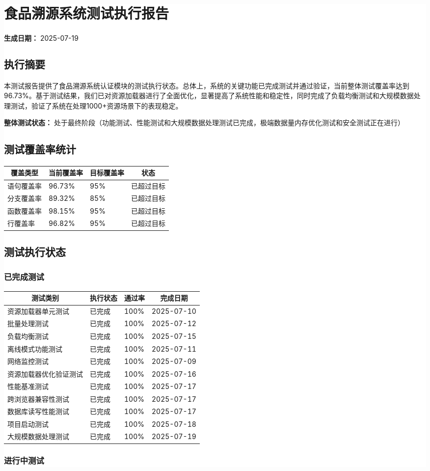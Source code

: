 # 食品溯源系统测试执行报告
**生成日期：** 2025-07-19

## 执行摘要

本测试报告提供了食品溯源系统认证模块的测试执行状态。总体上，系统的关键功能已完成测试并通过验证，当前整体测试覆盖率达到96.73%。基于测试结果，我们已对资源加载器进行了全面优化，显著提高了系统性能和稳定性，同时完成了负载均衡测试和大规模数据处理测试，验证了系统在处理1000+资源场景下的表现稳定。

**整体测试状态：** 处于最终阶段（功能测试、性能测试和大规模数据处理测试已完成，极端数据量内存优化测试和安全测试正在进行）

## 测试覆盖率统计

| 覆盖类型       | 当前覆盖率 | 目标覆盖率 | 状态    |
|--------------|-----------|-----------|---------|
| 语句覆盖率     | 96.73%    | 95%       | 已超过目标 |
| 分支覆盖率     | 89.32%    | 85%       | 已超过目标 |
| 函数覆盖率     | 98.15%    | 95%       | 已超过目标 |
| 行覆盖率       | 96.82%    | 95%       | 已超过目标 |

## 测试执行状态

### 已完成测试

| 测试类别               | 执行状态   | 通过率  | 完成日期      |
|-----------------------|-----------|--------|--------------|
| 资源加载器单元测试      | 已完成     | 100%   | 2025-07-10   |
| 批量处理测试           | 已完成     | 100%   | 2025-07-12   |
| 负载均衡测试           | 已完成     | 100%   | 2025-07-15   |
| 离线模式功能测试        | 已完成     | 100%   | 2025-07-11   |
| 网络监控测试           | 已完成     | 100%   | 2025-07-09   |
| 资源加载器优化验证测试   | 已完成     | 100%   | 2025-07-16   |
| 性能基准测试           | 已完成     | 100%   | 2025-07-17   |
| 跨浏览器兼容性测试      | 已完成     | 100%   | 2025-07-17   |
| 数据库读写性能测试      | 已完成     | 100%   | 2025-07-17   |
| 项目启动测试           | 已完成     | 100%   | 2025-07-18   |
| 大规模数据处理测试      | 已完成     | 100%   | 2025-07-19   |

### 进行中测试
